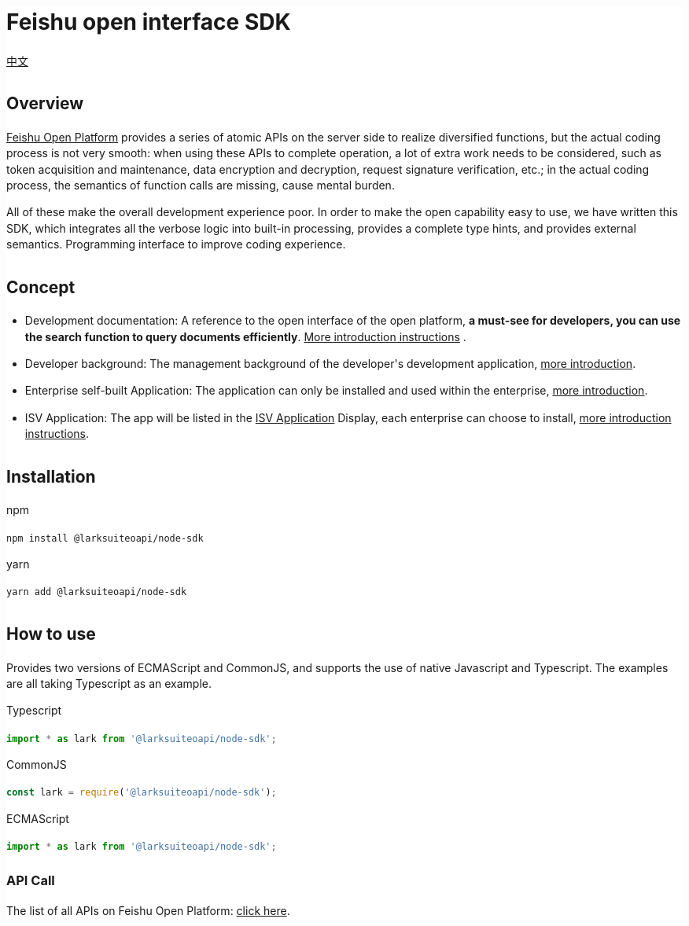 # Feishu open interface SDK

[中文](https://github.com/larksuite/node-sdk/blob/main/README.zh.md)
## Overview
[Feishu Open Platform](https://open.feishu.cn/document/ukTMukTMukTM/uITNz4iM1MjLyUzM) provides a series of atomic APIs on the server side to realize diversified functions, but the actual coding process is not very smooth: when using these APIs to complete operation, a lot of extra work needs to be considered, such as token acquisition and maintenance, data encryption and decryption, request signature verification, etc.; in the actual coding process, the semantics of function calls are missing, cause mental burden.

All of these make the overall development experience poor. In order to make the open capability easy to use, we have written this SDK, which integrates all the verbose logic into built-in processing, provides a complete type hints, and provides external semantics. Programming interface to improve coding experience. 

## Concept
- Development documentation: A reference to the open interface of the open platform, **a must-see for developers, you can use the search function to query documents efficiently**. [More introduction instructions](https://open.feishu.cn/document/) .

- Developer background: The management background of the developer's development application, [more introduction](https://open.feishu.cn/app/).

- Enterprise self-built Application: The application can only be installed and used within the enterprise, [more introduction](https://open.feishu.cn/document/uQjL04CN/ukzM04SOzQjL5MDN).

- ISV Application: The app will be listed in the [ISV Application](https://app.feishu.cn/?lang=zh-CN)
  Display, each enterprise can choose to install, [more introduction instructions](https://open.feishu.cn/document/uQjL04CN/ugTO5UjL4kTO14CO5kTN).

## Installation
npm
```shell script
npm install @larksuiteoapi/node-sdk
````
yarn
````
yarn add @larksuiteoapi/node-sdk
````

## How to use
Provides two versions of ECMAScript and CommonJS, and supports the use of native Javascript and Typescript. The examples are all taking Typescript as an example.

Typescript
```typescript
import * as lark from '@larksuiteoapi/node-sdk';
````
CommonJS
````javascript
const lark = require('@larksuiteoapi/node-sdk');
````
ECMAScript
````javascript
import * as lark from '@larksuiteoapi/node-sdk';
````
### API Call
The list of all APIs on Feishu Open Platform: [click here](https://open.feishu.cn/document/ukTMukTMukTM/uYTM5UjL2ETO14iNxkTN/server-api-list).

